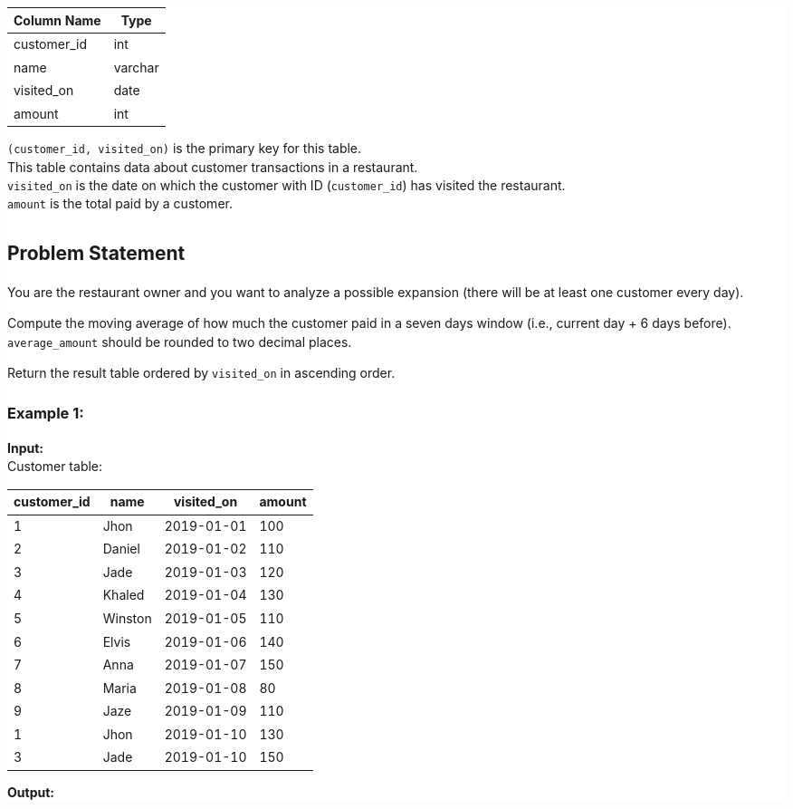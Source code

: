 | Column Name   | Type    |
|---------------|---------|
| customer_id   | int     |
| name          | varchar |
| visited_on    | date    |
| amount        | int     |

`(customer_id, visited_on)` is the primary key for this table.  
This table contains data about customer transactions in a restaurant.  
`visited_on` is the date on which the customer with ID (`customer_id`) has visited the restaurant.  
`amount` is the total paid by a customer.

## Problem Statement

You are the restaurant owner and you want to analyze a possible expansion (there will be at least one customer every day).

Compute the moving average of how much the customer paid in a seven days window (i.e., current day + 6 days before).  
`average_amount` should be rounded to two decimal places.

Return the result table ordered by `visited_on` in ascending order.

### Example 1:

**Input:**  
Customer table:

| customer_id | name    | visited_on  | amount |
|-------------|---------|-------------|--------|
| 1           | Jhon    | 2019-01-01  | 100    |
| 2           | Daniel  | 2019-01-02  | 110    |
| 3           | Jade    | 2019-01-03  | 120    |
| 4           | Khaled  | 2019-01-04  | 130    |
| 5           | Winston | 2019-01-05  | 110    |
| 6           | Elvis   | 2019-01-06  | 140    |
| 7           | Anna    | 2019-01-07  | 150    |
| 8           | Maria   | 2019-01-08  | 80     |
| 9           | Jaze    | 2019-01-09  | 110    |
| 1           | Jhon    | 2019-01-10  | 130    |
| 3           | Jade    | 2019-01-10  | 150    |

**Output:**  
